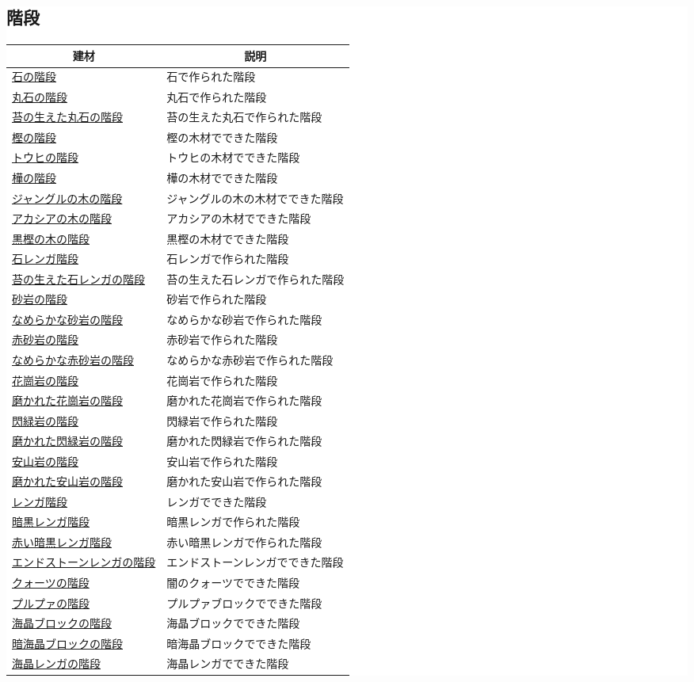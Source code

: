 ## 階段

|建材|説明|
|---|---|
|[石の階段](石の階段)|石で作られた階段|
|[丸石の階段](丸石の階段)|丸石で作られた階段|
|[苔の生えた丸石の階段](苔の生えた丸石の階段)|苔の生えた丸石で作られた階段|
|[樫の階段](樫の階段)|樫の木材でできた階段|
|[トウヒの階段](トウヒの階段)|トウヒの木材でできた階段|
|[樺の階段](樺の階段)|樺の木材でできた階段|
|[ジャングルの木の階段](ジャングルの木の階段)|ジャングルの木の木材でできた階段|
|[アカシアの木の階段](アカシアの木の階段)|アカシアの木材でできた階段|
|[黒樫の木の階段](黒樫の木の階段)|黒樫の木材でできた階段|
|[石レンガ階段](石レンガ階段)|石レンガで作られた階段|
|[苔の生えた石レンガの階段](苔の生えた石レンガの階段)|苔の生えた石レンガで作られた階段|
|[砂岩の階段](砂岩の階段)|砂岩で作られた階段|
|[なめらかな砂岩の階段](なめらかな砂岩の階段)|なめらかな砂岩で作られた階段|
|[赤砂岩の階段](赤砂岩の階段)|赤砂岩で作られた階段|
|[なめらかな赤砂岩の階段](なめらかな赤砂岩の階段)|なめらかな赤砂岩で作られた階段|
|[花崗岩の階段](花崗岩の階段)|花崗岩で作られた階段|
|[磨かれた花崗岩の階段](磨かれた花崗岩の階段)|磨かれた花崗岩で作られた階段|
|[閃緑岩の階段](閃緑岩の階段)|閃緑岩で作られた階段|
|[磨かれた閃緑岩の階段](磨かれた閃緑岩の階段)|磨かれた閃緑岩で作られた階段|
|[安山岩の階段](安山岩の階段)|安山岩で作られた階段|
|[磨かれた安山岩の階段](磨かれた安山岩の階段)|磨かれた安山岩で作られた階段|
|[レンガ階段](レンガ階段)|レンガでできた階段|
|[暗黒レンガ階段](暗黒レンガ階段)|暗黒レンガで作られた階段|
|[赤い暗黒レンガ階段](赤い暗黒レンガ階段)|赤い暗黒レンガで作られた階段|
|[エンドストーンレンガの階段](エンドストーンレンガの階段)|エンドストーンレンガでできた階段|
|[クォーツの階段](クォーツの階段)|闇のクォーツでできた階段|
|[プルプァの階段](プルプァの階段)|プルプァブロックでできた階段|
|[海晶ブロックの階段](海晶ブロックの階段)|海晶ブロックでできた階段|
|[暗海晶ブロックの階段](暗海晶ブロックの階段)|暗海晶ブロックでできた階段|
|[海晶レンガの階段](海晶レンガの階段)|海晶レンガでできた階段|
